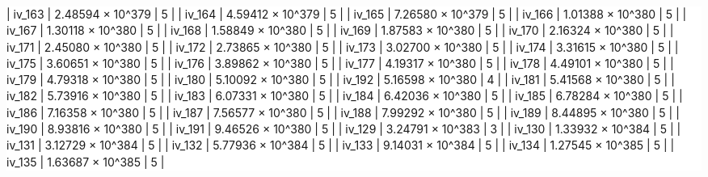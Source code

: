 | iv_163 | 2.48594 × 10^379 | 5 |
| iv_164 | 4.59412 × 10^379 | 5 |
| iv_165 | 7.26580 × 10^379 | 5 |
| iv_166 | 1.01388 × 10^380 | 5 |
| iv_167 | 1.30118 × 10^380 | 5 |
| iv_168 | 1.58849 × 10^380 | 5 |
| iv_169 | 1.87583 × 10^380 | 5 |
| iv_170 | 2.16324 × 10^380 | 5 |
| iv_171 | 2.45080 × 10^380 | 5 |
| iv_172 | 2.73865 × 10^380 | 5 |
| iv_173 | 3.02700 × 10^380 | 5 |
| iv_174 | 3.31615 × 10^380 | 5 |
| iv_175 | 3.60651 × 10^380 | 5 |
| iv_176 | 3.89862 × 10^380 | 5 |
| iv_177 | 4.19317 × 10^380 | 5 |
| iv_178 | 4.49101 × 10^380 | 5 |
| iv_179 | 4.79318 × 10^380 | 5 |
| iv_180 | 5.10092 × 10^380 | 5 |
| iv_192 | 5.16598 × 10^380 | 4 |
| iv_181 | 5.41568 × 10^380 | 5 |
| iv_182 | 5.73916 × 10^380 | 5 |
| iv_183 | 6.07331 × 10^380 | 5 |
| iv_184 | 6.42036 × 10^380 | 5 |
| iv_185 | 6.78284 × 10^380 | 5 |
| iv_186 | 7.16358 × 10^380 | 5 |
| iv_187 | 7.56577 × 10^380 | 5 |
| iv_188 | 7.99292 × 10^380 | 5 |
| iv_189 | 8.44895 × 10^380 | 5 |
| iv_190 | 8.93816 × 10^380 | 5 |
| iv_191 | 9.46526 × 10^380 | 5 |
| iv_129 | 3.24791 × 10^383 | 3 |
| iv_130 | 1.33932 × 10^384 | 5 |
| iv_131 | 3.12729 × 10^384 | 5 |
| iv_132 | 5.77936 × 10^384 | 5 |
| iv_133 | 9.14031 × 10^384 | 5 |
| iv_134 | 1.27545 × 10^385 | 5 |
| iv_135 | 1.63687 × 10^385 | 5 |